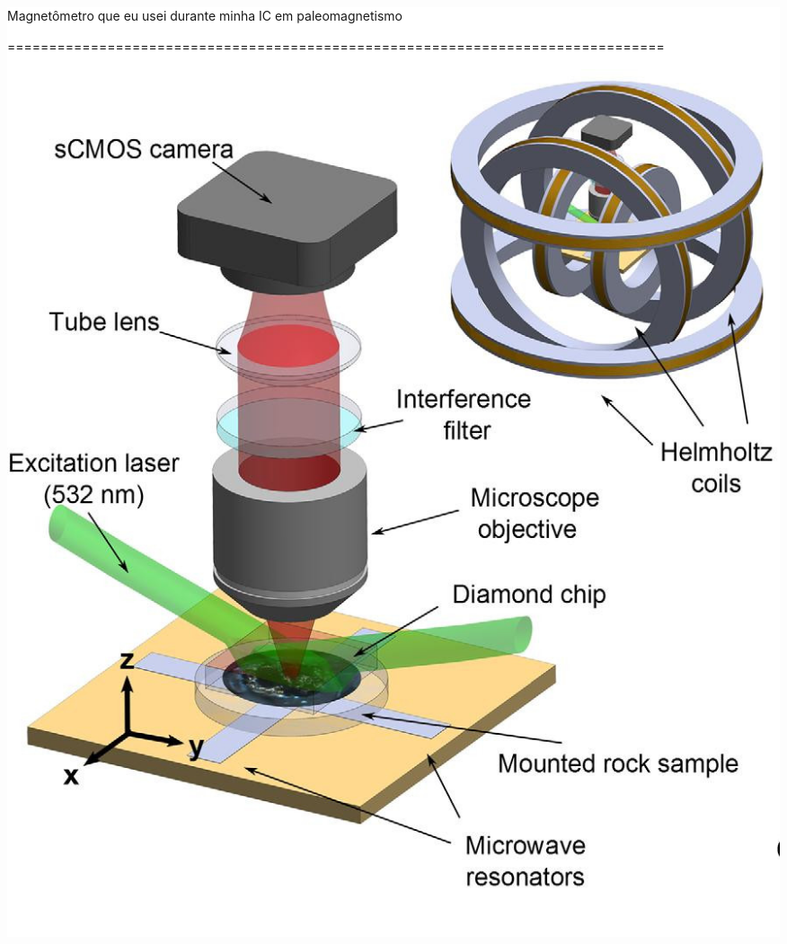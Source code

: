 

<div class="r-stretch">
</div>
<div class="footnote">

Magnetômetro que eu usei durante minha IC em paleomagnetismo

</div>

===============================================================================

<div class="r-stretch centered">
<div>
<img src="assets/qdm-sketch.jpg">
</div>
</div>
<div class="footnote">